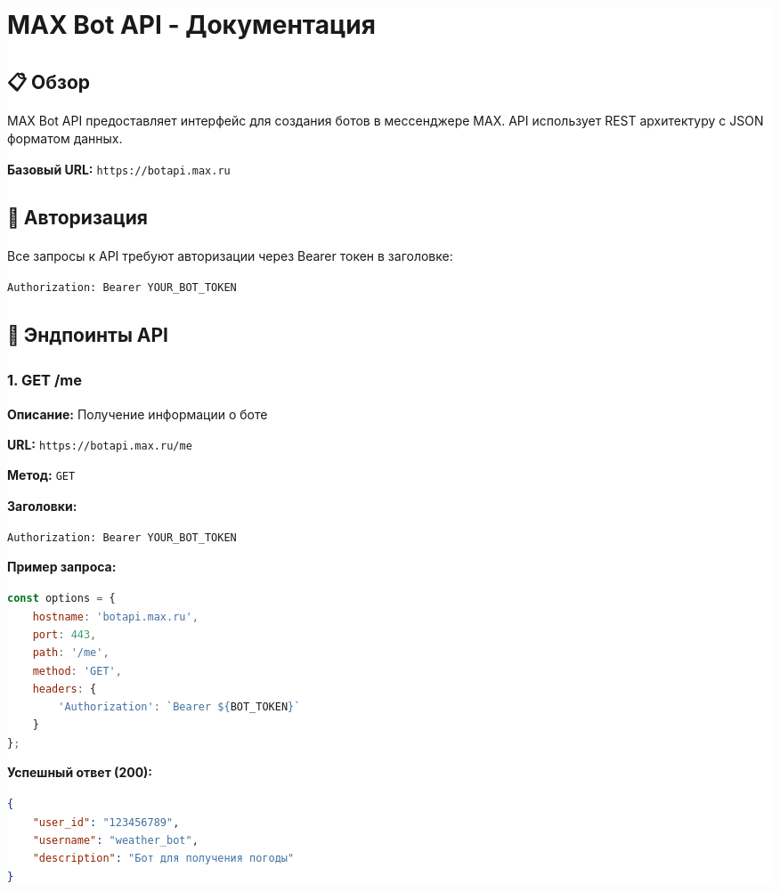 # MAX Bot API - Документация

## 📋 Обзор

MAX Bot API предоставляет интерфейс для создания ботов в мессенджере MAX. API использует REST архитектуру с JSON форматом данных.

**Базовый URL:** `https://botapi.max.ru`

## 🔐 Авторизация

Все запросы к API требуют авторизации через Bearer токен в заголовке:

```http
Authorization: Bearer YOUR_BOT_TOKEN
```

## 📡 Эндпоинты API

### 1. GET /me

**Описание:** Получение информации о боте

**URL:** `https://botapi.max.ru/me`

**Метод:** `GET`

**Заголовки:**
```http
Authorization: Bearer YOUR_BOT_TOKEN
```

**Пример запроса:**
```javascript
const options = {
    hostname: 'botapi.max.ru',
    port: 443,
    path: '/me',
    method: 'GET',
    headers: {
        'Authorization': `Bearer ${BOT_TOKEN}`
    }
};
```

**Успешный ответ (200):**
```json
{
    "user_id": "123456789",
    "username": "weather_bot",
    "description": "Бот для получения погоды"
}
```
